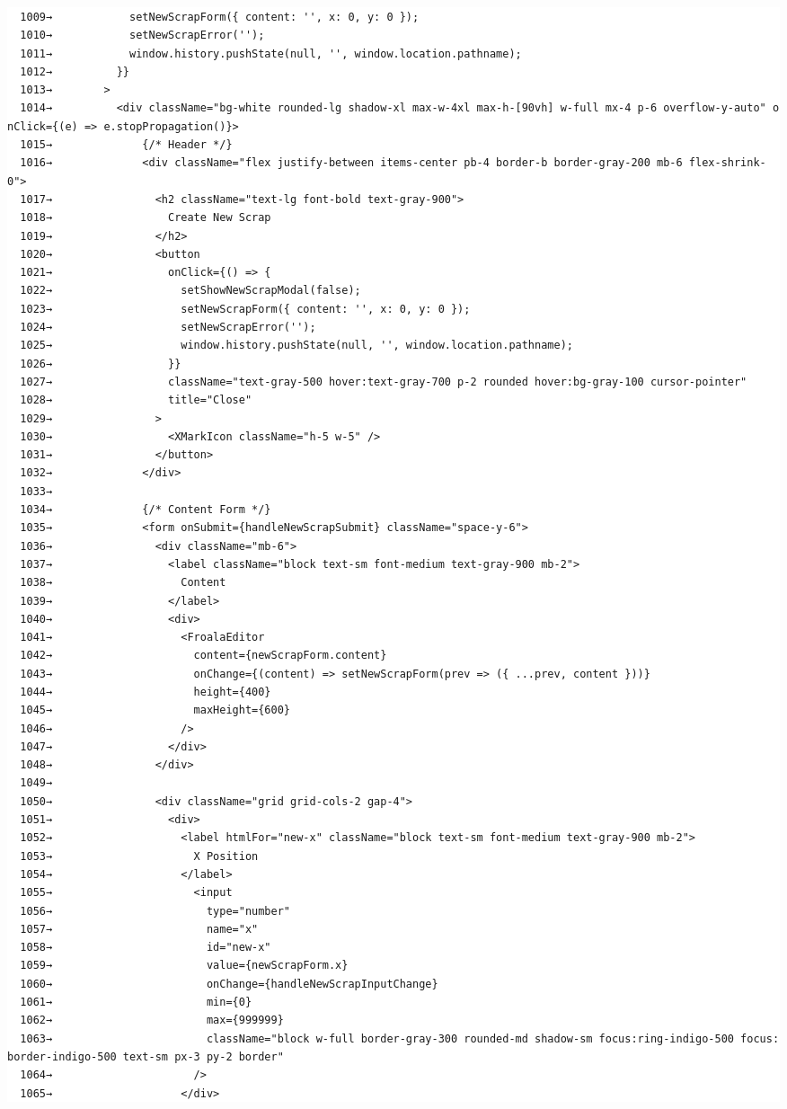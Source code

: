 ```
  1009→            setNewScrapForm({ content: '', x: 0, y: 0 });
  1010→            setNewScrapError('');
  1011→            window.history.pushState(null, '', window.location.pathname);
  1012→          }}
  1013→        >
  1014→          <div className="bg-white rounded-lg shadow-xl max-w-4xl max-h-[90vh] w-full mx-4 p-6 overflow-y-auto" onClick={(e) => e.stopPropagation()}>
  1015→              {/* Header */}
  1016→              <div className="flex justify-between items-center pb-4 border-b border-gray-200 mb-6 flex-shrink-0">
  1017→                <h2 className="text-lg font-bold text-gray-900">
  1018→                  Create New Scrap
  1019→                </h2>
  1020→                <button
  1021→                  onClick={() => {
  1022→                    setShowNewScrapModal(false);
  1023→                    setNewScrapForm({ content: '', x: 0, y: 0 });
  1024→                    setNewScrapError('');
  1025→                    window.history.pushState(null, '', window.location.pathname);
  1026→                  }}
  1027→                  className="text-gray-500 hover:text-gray-700 p-2 rounded hover:bg-gray-100 cursor-pointer"
  1028→                  title="Close"
  1029→                >
  1030→                  <XMarkIcon className="h-5 w-5" />
  1031→                </button>
  1032→              </div>
  1033→
  1034→              {/* Content Form */}
  1035→              <form onSubmit={handleNewScrapSubmit} className="space-y-6">
  1036→                <div className="mb-6">
  1037→                  <label className="block text-sm font-medium text-gray-900 mb-2">
  1038→                    Content
  1039→                  </label>
  1040→                  <div>
  1041→                    <FroalaEditor
  1042→                      content={newScrapForm.content}
  1043→                      onChange={(content) => setNewScrapForm(prev => ({ ...prev, content }))}
  1044→                      height={400}
  1045→                      maxHeight={600}
  1046→                    />
  1047→                  </div>
  1048→                </div>
  1049→
  1050→                <div className="grid grid-cols-2 gap-4">
  1051→                  <div>
  1052→                    <label htmlFor="new-x" className="block text-sm font-medium text-gray-900 mb-2">
  1053→                      X Position
  1054→                    </label>
  1055→                      <input
  1056→                        type="number"
  1057→                        name="x"
  1058→                        id="new-x"
  1059→                        value={newScrapForm.x}
  1060→                        onChange={handleNewScrapInputChange}
  1061→                        min={0}
  1062→                        max={999999}
  1063→                        className="block w-full border-gray-300 rounded-md shadow-sm focus:ring-indigo-500 focus:border-indigo-500 text-sm px-3 py-2 border"
  1064→                      />
  1065→                    </div>
```